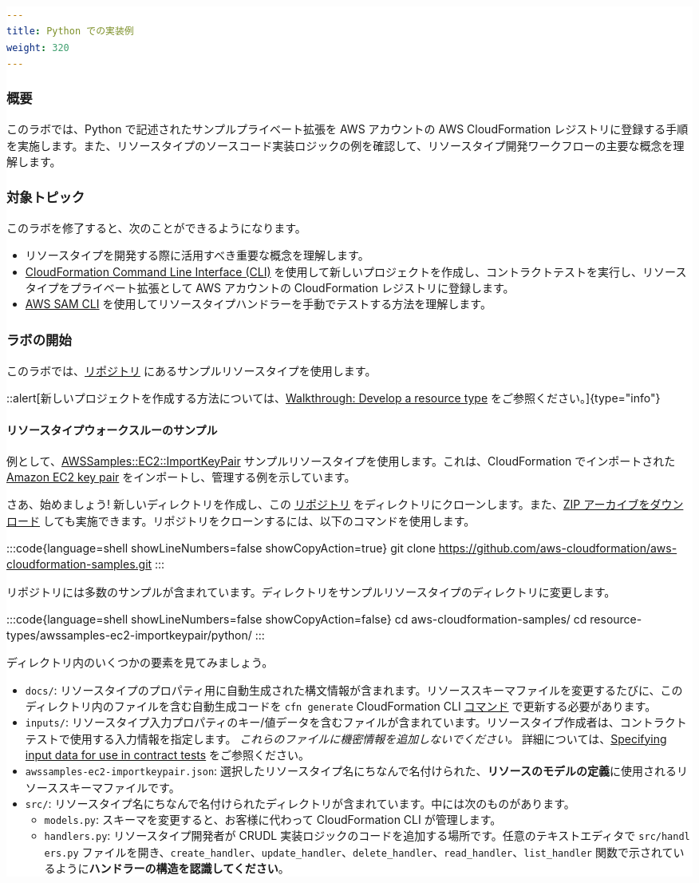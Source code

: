 ```yaml
---
title: Python での実装例
weight: 320
---
```


### 概要

このラボでは、Python で記述されたサンプルプライベート拡張を AWS アカウントの AWS CloudFormation レジストリに登録する手順を実施します。また、リソースタイプのソースコード実装ロジックの例を確認して、リソースタイプ開発ワークフローの主要な概念を理解します。

### 対象トピック

このラボを修了すると、次のことができるようになります。

* リソースタイプを開発する際に活用すべき重要な概念を理解します。
* [CloudFormation Command Line Interface (CLI)](https://docs.aws.amazon.com/ja_jp/cloudformation-cli/latest/userguide/what-is-cloudformation-cli.html) を使用して新しいプロジェクトを作成し、コントラクトテストを実行し、リソースタイプをプライベート拡張として AWS アカウントの CloudFormation レジストリに登録します。
* [AWS SAM CLI](https://docs.aws.amazon.com/ja_jp/serverless-application-model/latest/developerguide/install-sam-cli.html) を使用してリソースタイプハンドラーを手動でテストする方法を理解します。

### ラボの開始

このラボでは、[リポジトリ](https://github.com/aws-cloudformation/aws-cloudformation-samples) にあるサンプルリソースタイプを使用します。

::alert[新しいプロジェクトを作成する方法については、[Walkthrough: Develop a resource type](https://docs.aws.amazon.com/ja_jp/cloudformation-cli/latest/userguide/resource-type-walkthrough.html) をご参照ください。]{type="info"}

#### リソースタイプウォークスルーのサンプル

例として、[AWSSamples::EC2::ImportKeyPair](https://github.com/aws-cloudformation/aws-cloudformation-samples/tree/main/resource-types/awssamples-ec2-importkeypair/python) サンプルリソースタイプを使用します。これは、CloudFormation でインポートされた [Amazon EC2 key pair](https://docs.aws.amazon.com/ja_jp/AWSEC2/latest/UserGuide/ec2-key-pairs.html) をインポートし、管理する例を示しています。

さあ、始めましょう! 新しいディレクトリを作成し、この [リポジトリ](https://github.com/aws-cloudformation/aws-cloudformation-samples) をディレクトリにクローンします。また、[ZIP アーカイブをダウンロード](https://github.com/aws-cloudformation/aws-cloudformation-samples/archive/refs/heads/main.zip) しても実施できます。リポジトリをクローンするには、以下のコマンドを使用します。

:::code{language=shell showLineNumbers=false showCopyAction=true}
git clone https://github.com/aws-cloudformation/aws-cloudformation-samples.git
:::

リポジトリには多数のサンプルが含まれています。ディレクトリをサンプルリソースタイプのディレクトリに変更します。

:::code{language=shell showLineNumbers=false showCopyAction=false}
cd aws-cloudformation-samples/
cd resource-types/awssamples-ec2-importkeypair/python/
:::

ディレクトリ内のいくつかの要素を見てみましょう。

* `docs/`: リソースタイプのプロパティ用に自動生成された構文情報が含まれます。リソーススキーマファイルを変更するたびに、このディレクトリ内のファイルを含む自動生成コードを `cfn generate` CloudFormation CLI [コマンド](https://docs.aws.amazon.com/ja_jp/cloudformation-cli/latest/userguide/resource-type-cli-generate.html) で更新する必要があります。
* `inputs/`: リソースタイプ入力プロパティのキー/値データを含むファイルが含まれています。リソースタイプ作成者は、コントラクトテストで使用する入力情報を指定します。 *これらのファイルに機密情報を追加しないでください。* 詳細については、[Specifying input data for use in contract tests](https://docs.aws.amazon.com/ja_jp/cloudformation-cli/latest/userguide/resource-type-test.html#resource-type-test-input-data) をご参照ください。
* `awssamples-ec2-importkeypair.json`: 選択したリソースタイプ名にちなんで名付けられた、**リソースのモデルの定義**に使用されるリソーススキーマファイルです。
* `src/`: リソースタイプ名にちなんで名付けられたディレクトリが含まれています。中には次のものがあります。
    - `models.py`: スキーマを変更すると、お客様に代わって CloudFormation CLI が管理します。
    - `handlers.py`: リソースタイプ開発者が CRUDL 実装ロジックのコードを追加する場所です。任意のテキストエディタで `src/handlers.py` ファイルを開き、`create_handler`、`update_handler`、`delete_handler`、`read_handler`、`list_handler` 関数で示されているように**ハンドラーの構造を認識してください**。